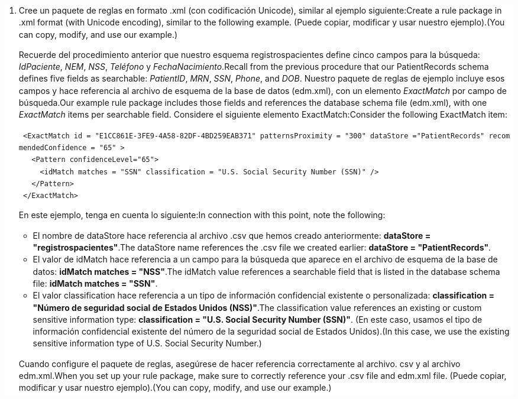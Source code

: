 1. <span data-ttu-id="073e7-193">Cree un paquete de reglas en formato .xml (con codificación Unicode), similar al ejemplo siguiente:</span><span class="sxs-lookup"><span data-stu-id="073e7-193">Create a rule package in .xml format (with Unicode encoding), similar to the following example.</span></span> <span data-ttu-id="073e7-194">(Puede copiar, modificar y usar nuestro ejemplo).</span><span class="sxs-lookup"><span data-stu-id="073e7-194">(You can copy, modify, and use our example.)</span></span> 

   <span data-ttu-id="073e7-195">Recuerde del procedimiento anterior que nuestro esquema registrospacientes define cinco campos para la búsqueda: *IdPaciente*, *NEM*, *NSS*, *Teléfono* y *FechaNacimiento*.</span><span class="sxs-lookup"><span data-stu-id="073e7-195">Recall from the previous procedure that our PatientRecords schema defines five fields as searchable: *PatientID*, *MRN*, *SSN*, *Phone*, and *DOB*.</span></span> <span data-ttu-id="073e7-196">Nuestro paquete de reglas de ejemplo incluye esos campos y hace referencia al archivo de esquema de la base de datos (edm.xml), con un elemento *ExactMatch* por campo de búsqueda.</span><span class="sxs-lookup"><span data-stu-id="073e7-196">Our example rule package includes those fields and references the database schema file (edm.xml), with one *ExactMatch* items per searchable field.</span></span> <span data-ttu-id="073e7-197">Considere el siguiente elemento ExactMatch:</span><span class="sxs-lookup"><span data-stu-id="073e7-197">Consider the following ExactMatch item:</span></span>

   ```
    <ExactMatch id = "E1CC861E-3FE9-4A58-82DF-4BD259EAB371" patternsProximity = "300" dataStore ="PatientRecords" recommendedConfidence = "65" >
      <Pattern confidenceLevel="65">
        <idMatch matches = "SSN" classification = "U.S. Social Security Number (SSN)" />
      </Pattern>
    </ExactMatch>
   ```

    <span data-ttu-id="073e7-198">En este ejemplo, tenga en cuenta lo siguiente:</span><span class="sxs-lookup"><span data-stu-id="073e7-198">In connection with this point, note the following:</span></span>

    - <span data-ttu-id="073e7-199">El nombre de dataStore hace referencia al archivo .csv que hemos creado anteriormente: **dataStore = "registrospacientes"**.</span><span class="sxs-lookup"><span data-stu-id="073e7-199">The dataStore name references the .csv file we created earlier: **dataStore = "PatientRecords"**.</span></span>
    - <span data-ttu-id="073e7-200">El valor de idMatch hace referencia a un campo para la búsqueda que aparece en el archivo de esquema de la base de datos: **idMatch matches = "NSS"**.</span><span class="sxs-lookup"><span data-stu-id="073e7-200">The idMatch value references a searchable field that is listed in the database schema file: **idMatch matches = "SSN"**.</span></span>
    - <span data-ttu-id="073e7-201">El valor classification hace referencia a un tipo de información confidencial existente o personalizada: **classification = "Número de seguridad social de Estados Unidos (NSS)"**.</span><span class="sxs-lookup"><span data-stu-id="073e7-201">The classification value references an existing or custom sensitive information type: **classification = "U.S. Social Security Number (SSN)"**.</span></span> <span data-ttu-id="073e7-202">(En este caso, usamos el tipo de información confidencial existente del número de la seguridad social de Estados Unidos).</span><span class="sxs-lookup"><span data-stu-id="073e7-202">(In this case, we use the existing sensitive information type of U.S. Social Security Number.)</span></span>

    <span data-ttu-id="073e7-203">Cuando configure el paquete de reglas, asegúrese de hacer referencia correctamente al archivo. csv y al archivo edm.xml.</span><span class="sxs-lookup"><span data-stu-id="073e7-203">When you set up your rule package, make sure to correctly reference your .csv file and edm.xml file.</span></span> <span data-ttu-id="073e7-204">(Puede copiar, modificar y usar nuestro ejemplo).</span><span class="sxs-lookup"><span data-stu-id="073e7-204">(You can copy, modify, and use our example.)</span></span> 
